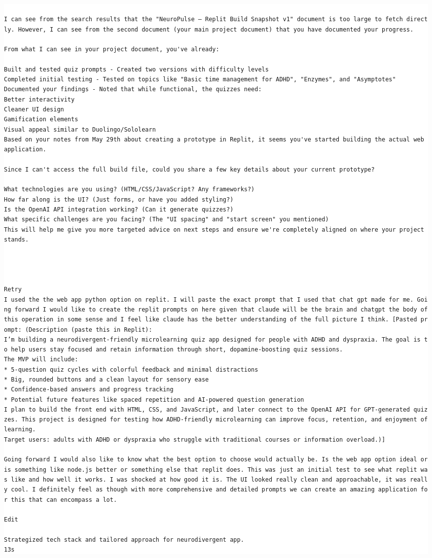 ```txt

I can see from the search results that the "NeuroPulse – Replit Build Snapshot v1" document is too large to fetch directly. However, I can see from the second document (your main project document) that you have documented your progress.

From what I can see in your project document, you've already:

Built and tested quiz prompts - Created two versions with difficulty levels
Completed initial testing - Tested on topics like "Basic time management for ADHD", "Enzymes", and "Asymptotes"
Documented your findings - Noted that while functional, the quizzes need:
Better interactivity
Cleaner UI design
Gamification elements
Visual appeal similar to Duolingo/Sololearn
Based on your notes from May 29th about creating a prototype in Replit, it seems you've started building the actual web application.

Since I can't access the full build file, could you share a few key details about your current prototype?

What technologies are you using? (HTML/CSS/JavaScript? Any frameworks?)
How far along is the UI? (Just forms, or have you added styling?)
Is the OpenAI API integration working? (Can it generate quizzes?)
What specific challenges are you facing? (The "UI spacing" and "start screen" you mentioned)
This will help me give you more targeted advice on next steps and ensure we're completely aligned on where your project stands.




Retry
I used the the web app python option on replit. I will paste the exact prompt that I used that chat gpt made for me. Going forward I would like to create the replit prompts on here given that claude will be the brain and chatgpt the body of this operation in some sense and I feel like claude has the better understanding of the full picture I think. [Pasted prompt: (Description (paste this in Replit):
I’m building a neurodivergent-friendly microlearning quiz app designed for people with ADHD and dyspraxia. The goal is to help users stay focused and retain information through short, dopamine-boosting quiz sessions.
The MVP will include:
* 5-question quiz cycles with colorful feedback and minimal distractions
* Big, rounded buttons and a clean layout for sensory ease
* Confidence-based answers and progress tracking
* Potential future features like spaced repetition and AI-powered question generation
I plan to build the front end with HTML, CSS, and JavaScript, and later connect to the OpenAI API for GPT-generated quizzes. This project is designed for testing how ADHD-friendly microlearning can improve focus, retention, and enjoyment of learning.
Target users: adults with ADHD or dyspraxia who struggle with traditional courses or information overload.)] 

Going forward I would also like to know what the best option to choose would actually be. Is the web app option ideal or is something like node.js better or something else that replit does. This was just an initial test to see what replit was like and how well it works. I was shocked at how good it is. The UI looked really clean and approachable, it was really cool. I definitely feel as though with more comprehensive and detailed prompts we can create an amazing application for this that can encompass a lot.

Edit

Strategized tech stack and tailored approach for neurodivergent app.
13s

```